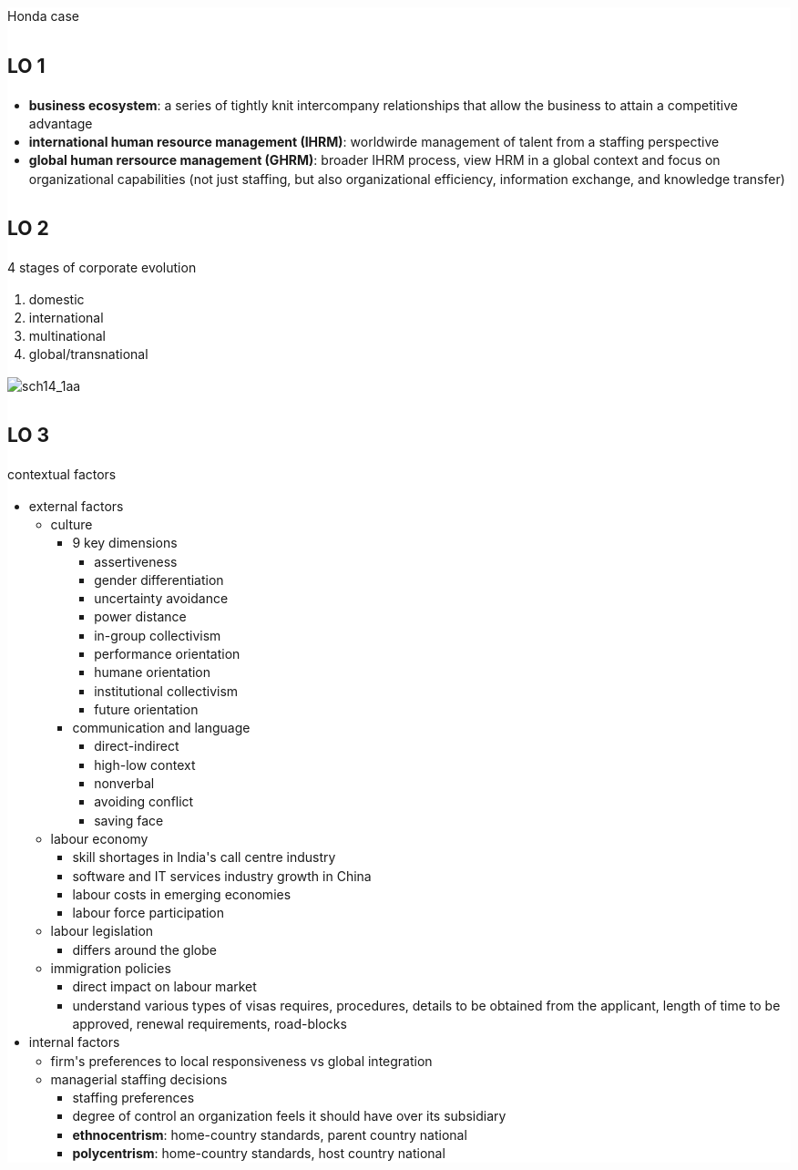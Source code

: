 Honda case

## LO 1

- **business ecosystem**: a series of tightly knit intercompany relationships that allow the business to attain a competitive advantage
- **international human resource management (IHRM)**: worldwirde management of talent from a staffing perspective
- **global human rersource management (GHRM)**: broader IHRM process, view HRM in a global context and focus on organizational capabilities (not just staffing, but also organizational efficiency, information exchange, and knowledge transfer)

## LO 2

4 stages of corporate evolution

1. domestic
2. international
3. multinational
4. global/transnational

![sch14_1aa](/Users/agneszhang/Downloads/sch14_1aa.jpg)

## LO 3

contextual factors

- external factors
  - culture
    - 9 key dimensions
      - assertiveness
      - gender differentiation
      - uncertainty avoidance
      - power distance
      - in-group collectivism
      - performance orientation
      - humane orientation
      - institutional collectivism
      - future orientation
    - communication and language
      - direct-indirect
      - high-low context
      - nonverbal
      - avoiding conflict
      - saving face
  - labour economy
    - skill shortages in India's call centre industry
    - software and IT services industry growth in China
    - labour costs in emerging economies
    - labour force participation
  - labour legislation
    - differs around the globe
  - immigration policies
    - direct impact on labour market
    - understand various types of visas requires, procedures, details to be obtained from the applicant, length of time to be approved, renewal requirements, road-blocks
- internal factors
  - firm's preferences to local responsiveness vs global integration
  - managerial staffing decisions
    - staffing preferences
    - degree of control an organization feels it should have over its subsidiary
    - **ethnocentrism**: home-country standards, parent country national
    - **polycentrism**: home-country standards, host country national